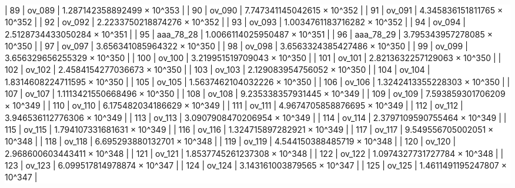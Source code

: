| 89 | ov_089 | 1.287142358892499 × 10^353 |
| 90 | ov_090 | 7.747341145042615 × 10^352 |
| 91 | ov_091 | 4.345836151811765 × 10^352 |
| 92 | ov_092 | 2.2233750218874276 × 10^352 |
| 93 | ov_093 | 1.0034761183716282 × 10^352 |
| 94 | ov_094 | 2.5128734433050284 × 10^351 |
| 95 | aaa_78_28 | 1.0066114025950487 × 10^351 |
| 96 | aaa_78_29 | 3.795343957278085 × 10^350 |
| 97 | ov_097 | 3.656341085964322 × 10^350 |
| 98 | ov_098 | 3.6563324385427486 × 10^350 |
| 99 | ov_099 | 3.656329656255329 × 10^350 |
| 100 | ov_100 | 3.219951519709043 × 10^350 |
| 101 | ov_101 | 2.8213632257129063 × 10^350 |
| 102 | ov_102 | 2.4584154277036673 × 10^350 |
| 103 | ov_103 | 2.129083954756052 × 10^350 |
| 104 | ov_104 | 1.8314608224711595 × 10^350 |
| 105 | ov_105 | 1.5637462104032226 × 10^350 |
| 106 | ov_106 | 1.3242413355228303 × 10^350 |
| 107 | ov_107 | 1.1113421550668496 × 10^350 |
| 108 | ov_108 | 9.235338357931445 × 10^349 |
| 109 | ov_109 | 7.593859301706209 × 10^349 |
| 110 | ov_110 | 6.175482034186629 × 10^349 |
| 111 | ov_111 | 4.9674705858876695 × 10^349 |
| 112 | ov_112 | 3.946536112776306 × 10^349 |
| 113 | ov_113 | 3.0907908470206954 × 10^349 |
| 114 | ov_114 | 2.3797109590755464 × 10^349 |
| 115 | ov_115 | 1.794107331681631 × 10^349 |
| 116 | ov_116 | 1.324715897282921 × 10^349 |
| 117 | ov_117 | 9.549556705002051 × 10^348 |
| 118 | ov_118 | 6.695293880132701 × 10^348 |
| 119 | ov_119 | 4.544150388485719 × 10^348 |
| 120 | ov_120 | 2.968600603443411 × 10^348 |
| 121 | ov_121 | 1.8537745261237308 × 10^348 |
| 122 | ov_122 | 1.0974327731727784 × 10^348 |
| 123 | ov_123 | 6.099517814978874 × 10^347 |
| 124 | ov_124 | 3.143161003879565 × 10^347 |
| 125 | ov_125 | 1.4611491195247807 × 10^347 |